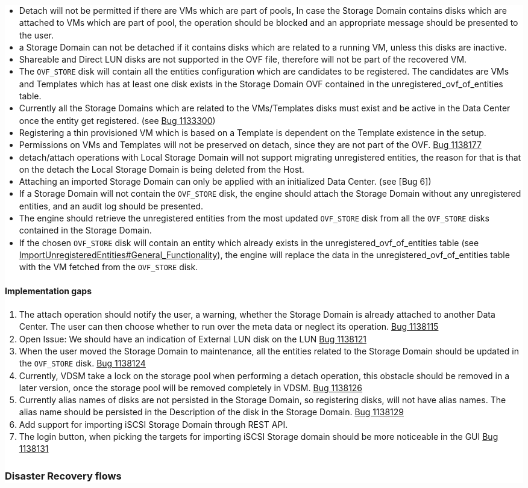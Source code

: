 * Detach will not be permitted if there are VMs which are part of pools, In case the Storage Domain contains disks which are attached to VMs which are part of pool, the operation should be blocked and an appropriate message should be presented to the user.
* a Storage Domain can not be detached if it contains disks which are related to a running VM, unless this disks are inactive.
* Shareable and Direct LUN disks are not supported in the OVF file, therefore will not be part of the recovered VM.
* The `OVF_STORE` disk will contain all the entities configuration which are candidates to be registered. The candidates are VMs and Templates which has at least one disk exists in the Storage Domain OVF contained in the unregistered_ovf_of_entities table.
* Currently all the Storage Domains which are related to the VMs/Templates disks must exist and be active in the Data Center once the entity get registered. (see [Bug 1133300](https://bugzilla.redhat.com/1133300))
* Registering a thin provisioned VM which is based on a Template is dependent on the Template existence in the setup.
* Permissions on VMs and Templates will not be preserved on detach, since they are not part of the OVF. [Bug 1138177](https://bugzilla.redhat.com/1138177)
* detach/attach operations with Local Storage Domain will not support migrating unregistered entities, the reason for that is that on the detach the Local Storage Domain is being deleted from the Host.
* Attaching an imported Storage Domain can only be applied with an initialized Data Center. (see [Bug 6])
* If a Storage Domain will not contain the `OVF_STORE` disk, the engine should attach the Storage Domain without any unregistered entities, and an audit log should be presented.
* The engine should retrieve the unregistered entities from the most updated `OVF_STORE` disk from all the `OVF_STORE` disks contained in the Storage Domain.
* If the chosen `OVF_STORE` disk will contain an entity which already exists in the unregistered_ovf_of_entities table (see [ImportUnregisteredEntities#General_Functionality](ImportUnregisteredEntities#General_Functionality)), the engine will replace the data in the unregistered_ovf_of_entities table with the VM fetched from the `OVF_STORE` disk.

#### Implementation gaps

1. The attach operation should notify the user, a warning, whether the Storage Domain is already attached to another Data Center. The user can then choose whether to run over the meta data or neglect its operation. [Bug 1138115](https://bugzilla.redhat.com/1138115)
2. Open Issue: We should have an indication of External LUN disk on the LUN [Bug 1138121](https://bugzilla.redhat.com/1138121)
3. When the user moved the Storage Domain to maintenance, all the entities related to the Storage Domain should be updated in the `OVF_STORE` disk. [Bug 1138124](https://bugzilla.redhat.com/1138124)
4. Currently, VDSM take a lock on the storage pool when performing a detach operation, this obstacle should be removed in a later version, once the storage pool will be removed completely in VDSM. [Bug 1138126](https://bugzilla.redhat.com/1138126)
5. Currently alias names of disks are not persisted in the Storage Domain, so registering disks, will not have alias names. The alias name should be persisted in the Description of the disk in the Storage Domain. [Bug 1138129](https://bugzilla.redhat.com/1138129)
6. Add support for importing iSCSI Storage Domain through REST API.
7. The login button, when picking the targets for importing iSCSI Storage domain should be more noticeable in the GUI [Bug 1138131](https://bugzilla.redhat.com/1138131)

### Disaster Recovery flows
